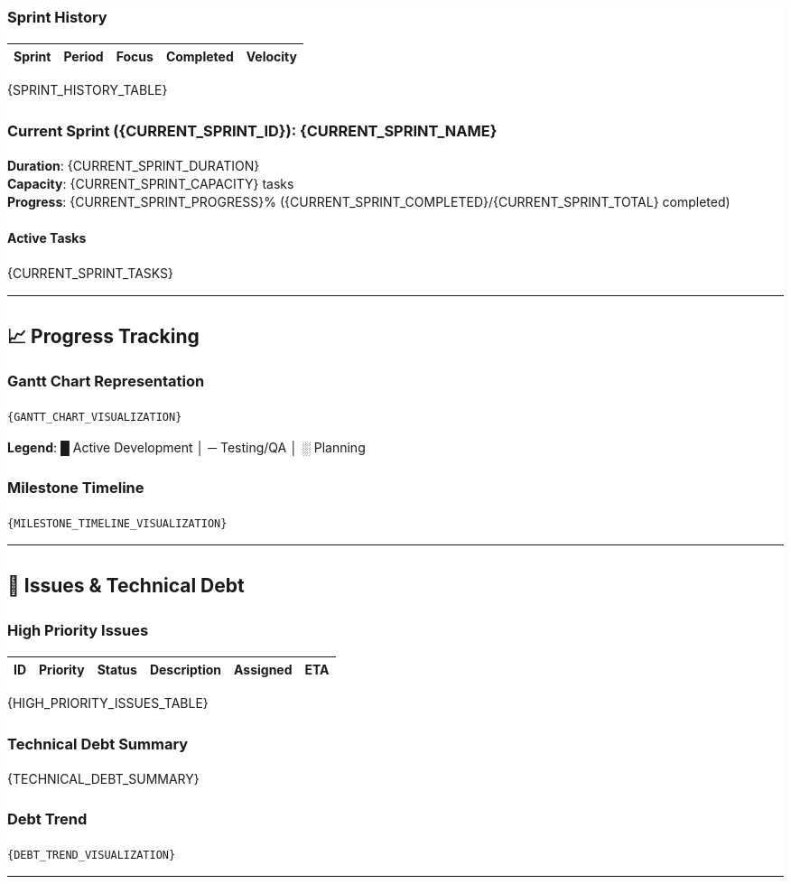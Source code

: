 ### Sprint History
| Sprint | Period | Focus | Completed | Velocity |
|--------|--------|-------|-----------|----------|
{SPRINT_HISTORY_TABLE}

### Current Sprint ({CURRENT_SPRINT_ID}): {CURRENT_SPRINT_NAME}
**Duration**: {CURRENT_SPRINT_DURATION}  
**Capacity**: {CURRENT_SPRINT_CAPACITY} tasks  
**Progress**: {CURRENT_SPRINT_PROGRESS}% ({CURRENT_SPRINT_COMPLETED}/{CURRENT_SPRINT_TOTAL} completed)

#### Active Tasks
{CURRENT_SPRINT_TASKS}

---

## 📈 Progress Tracking

### Gantt Chart Representation

```
{GANTT_CHART_VISUALIZATION}
```

**Legend**: █ Active Development │ ─ Testing/QA │ ░ Planning

### Milestone Timeline
```
{MILESTONE_TIMELINE_VISUALIZATION}
```

---

## 🐛 Issues & Technical Debt

### High Priority Issues
| ID | Priority | Status | Description | Assigned | ETA |
|----|----------|--------|-------------|----------|-----|
{HIGH_PRIORITY_ISSUES_TABLE}

### Technical Debt Summary
{TECHNICAL_DEBT_SUMMARY}

### Debt Trend
```
{DEBT_TREND_VISUALIZATION}
```

---
